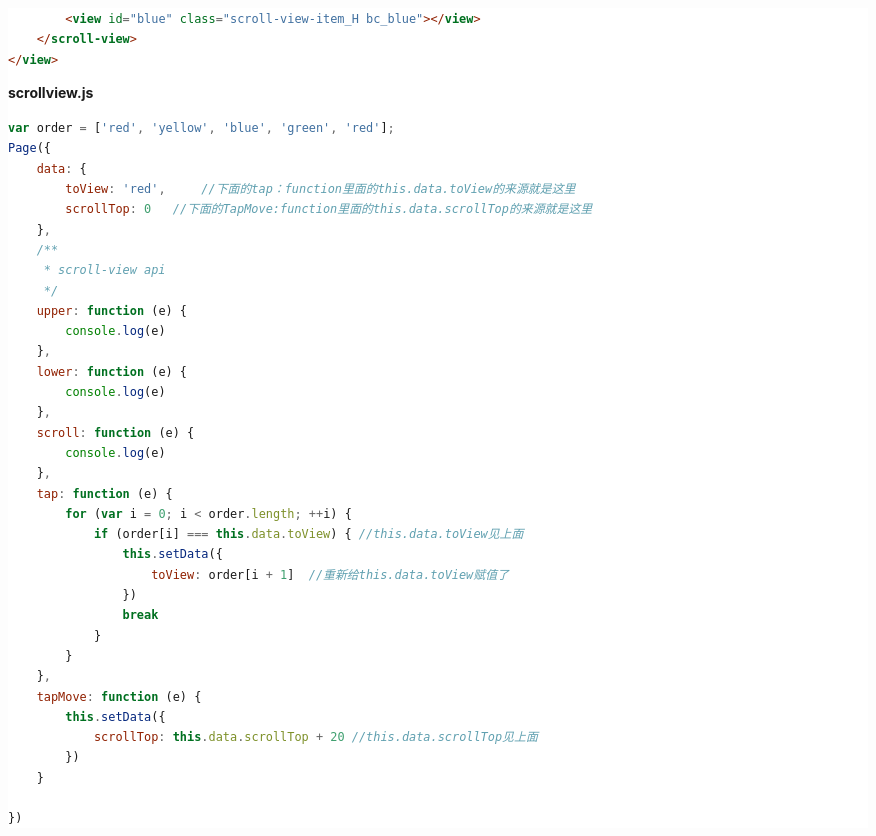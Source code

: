 ```html
        <view id="blue" class="scroll-view-item_H bc_blue"></view>
    </scroll-view>
</view>
```

 **scrollview.js**

```js
var order = ['red', 'yellow', 'blue', 'green', 'red'];
Page({
    data: {
        toView: 'red',     //下面的tap：function里面的this.data.toView的来源就是这里
        scrollTop: 0   //下面的TapMove:function里面的this.data.scrollTop的来源就是这里
    },
    /**
     * scroll-view api
     */
    upper: function (e) {
        console.log(e)
    },
    lower: function (e) {
        console.log(e)
    },
    scroll: function (e) {
        console.log(e)
    }, 
    tap: function (e) {      
        for (var i = 0; i < order.length; ++i) {
            if (order[i] === this.data.toView) { //this.data.toView见上面
                this.setData({
                    toView: order[i + 1]  //重新给this.data.toView赋值了
                })
                break
            }
        }
    },
    tapMove: function (e) {
        this.setData({
            scrollTop: this.data.scrollTop + 20 //this.data.scrollTop见上面
        })
    }

})
```

